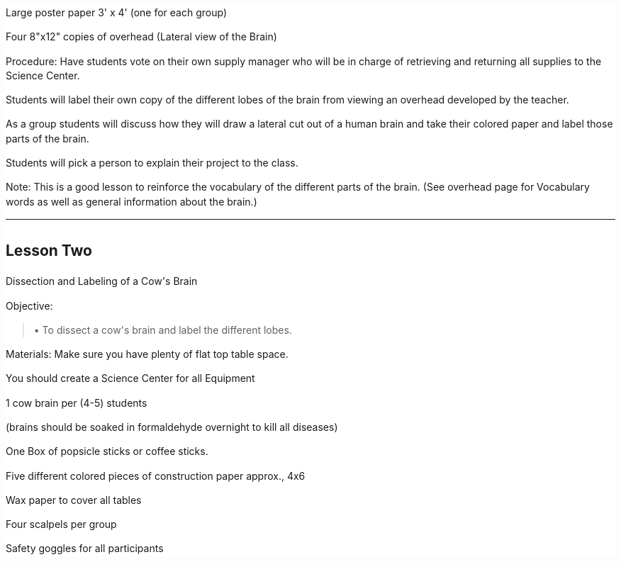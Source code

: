 <p>
Large poster paper 3' x 4' (one for each group)
</p>
<p>
Four 8"x12" copies of overhead (Lateral view of the Brain)
</p>
<p>
Procedure:    Have students vote on their own supply manager who will be in charge of retrieving and returning all supplies to the Science Center.
</p>
<p>
Students will label their own copy of the different lobes of the brain from viewing an overhead developed by the teacher.
</p>
<p>
As a group students will discuss how they will draw a lateral cut out of a human brain and take their colored paper and label those parts of the brain.
</p>
<p>
Students will pick a person to explain their project to the class.
</p>
<p>
Note: This is a good lesson to reinforce the vocabulary of the different parts of the brain. (See overhead page for Vocabulary words as well as general information about the brain.)
</p>
<hr/>
<h2>
Lesson Two
</h2>
Dissection and Labeling of a Cow's Brain
<p>
Objective:
</p>
<blockquote>
<dl>
<dt>
• To dissect a cow's brain and label the different lobes.
</dt>
</dl>
</blockquote>
Materials: Make sure you have plenty of flat top table space.
<p>
You should create a Science Center for all Equipment
</p>
<p>
1 cow brain per (4-5) students
</p>
<p>
(brains should be soaked in formaldehyde overnight to kill all diseases)
</p>
<p>
One Box of popsicle sticks or coffee sticks.
</p>
<p>
Five different colored pieces of construction paper approx., 4x6
</p>
<p>
Wax paper to cover all tables
</p>
<p>
Four scalpels per group
</p>
<p>
Safety goggles for all participants